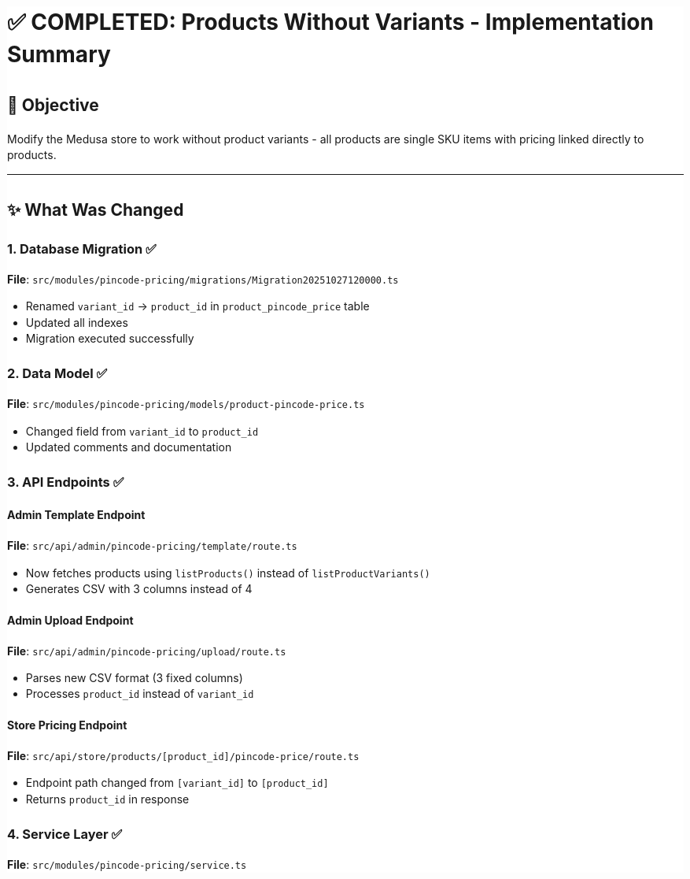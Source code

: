 # ✅ COMPLETED: Products Without Variants - Implementation Summary

## 🎯 Objective

Modify the Medusa store to work without product variants - all products are single SKU items with pricing linked directly to products.

---

## ✨ What Was Changed

### 1. Database Migration ✅

**File**: `src/modules/pincode-pricing/migrations/Migration20251027120000.ts`

- Renamed `variant_id` → `product_id` in `product_pincode_price` table
- Updated all indexes
- Migration executed successfully

### 2. Data Model ✅

**File**: `src/modules/pincode-pricing/models/product-pincode-price.ts`

- Changed field from `variant_id` to `product_id`
- Updated comments and documentation

### 3. API Endpoints ✅

#### Admin Template Endpoint

**File**: `src/api/admin/pincode-pricing/template/route.ts`

- Now fetches products using `listProducts()` instead of `listProductVariants()`
- Generates CSV with 3 columns instead of 4

#### Admin Upload Endpoint

**File**: `src/api/admin/pincode-pricing/upload/route.ts`

- Parses new CSV format (3 fixed columns)
- Processes `product_id` instead of `variant_id`

#### Store Pricing Endpoint

**File**: `src/api/store/products/[product_id]/pincode-price/route.ts`

- Endpoint path changed from `[variant_id]` to `[product_id]`
- Returns `product_id` in response

### 4. Service Layer ✅

**File**: `src/modules/pincode-pricing/service.ts`
